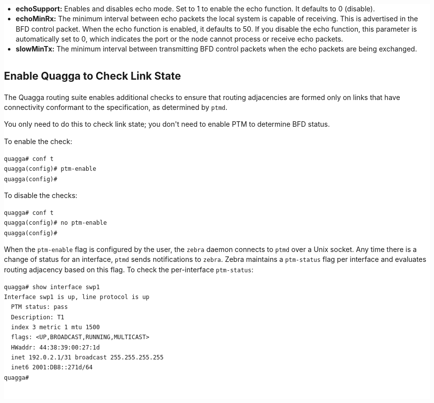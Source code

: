 -   **echoSupport:** Enables and disables echo mode. Set to 1 to enable
    the echo function. It defaults to 0 (disable).
-   **echoMinRx:** The minimum interval between echo packets the local
    system is capable of receiving. This is advertised in the BFD
    control packet. When the echo function is enabled, it defaults
    to 50. If you disable the echo function, this parameter is
    automatically set to 0, which indicates the port or the node cannot
    process or receive echo packets. 
-   **slowMinTx:** The minimum interval between transmitting BFD control
    packets when the echo packets are being exchanged. 

## Enable Quagga to Check Link State

The Quagga routing suite enables additional checks to ensure that
routing adjacencies are formed only on links that have connectivity
conformant to the specification, as determined by `ptmd`.

You only need to do this to check link state; you don't need to enable
PTM to determine BFD status.

To enable the check:

``` plain
quagga# conf t
quagga(config)# ptm-enable
quagga(config)#
```

To disable the checks:

``` plain
quagga# conf t
quagga(config)# no ptm-enable
quagga(config)#
```

When the `ptm-enable` flag is configured by the user, the `zebra` daemon
connects to `ptmd` over a Unix socket. Any time there is a change of
status for an interface, `ptmd` sends notifications to `zebra`. Zebra
maintains a `ptm-status` flag per interface and evaluates routing
adjacency based on this flag. To check the per-interface `ptm-status`:

``` plain
quagga# show interface swp1
Interface swp1 is up, line protocol is up
  PTM status: pass
  Description: T1
  index 3 metric 1 mtu 1500
  flags: <UP,BROADCAST,RUNNING,MULTICAST>
  HWaddr: 44:38:39:00:27:1d
  inet 192.0.2.1/31 broadcast 255.255.255.255
  inet6 2001:DB8::271d/64
quagga#
```

 